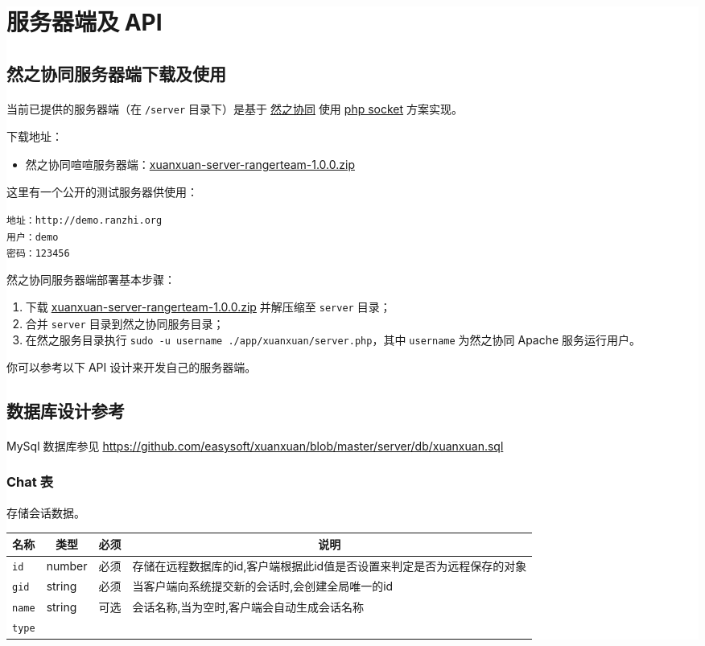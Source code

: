 # 服务器端及 API

## 然之协同服务器端下载及使用

当前已提供的服务器端（在 `/server` 目录下）是基于 [然之协同](https://github.com/easysoft/rangerteam) 使用 [php socket](http://php.net/manual/en/book.sockets.php) 方案实现。

下载地址：

* 然之协同喧喧服务器端：[xuanxuan-server-rangerteam-1.0.0.zip](https://github.com/easysoft/xuanxuan/releases/download/v1.0.0/xuanxuan-server-rangerteam-1.0.0.zip)

这里有一个公开的测试服务器供使用：

```
地址：http://demo.ranzhi.org
用户：demo
密码：123456
```

然之协同服务器端部署基本步骤：

1. 下载 [xuanxuan-server-rangerteam-1.0.0.zip](https://github.com/easysoft/xuanxuan/releases/download/v1.0.0/xuanxuan-server-rangerteam-1.0.0.zip) 并解压缩至 `server` 目录；
2. 合并 `server` 目录到然之协同服务目录；
3. 在然之服务目录执行 `sudo -u username ./app/xuanxuan/server.php`，其中 `username` 为然之协同 Apache 服务运行用户。

你可以参考以下 API 设计来开发自己的服务器端。

## 数据库设计参考

MySql 数据库参见 https://github.com/easysoft/xuanxuan/blob/master/server/db/xuanxuan.sql

### Chat 表

存储会话数据。

<table>
  <thead>
    <tr>
      <th>名称</th>
      <th>类型</th>
      <th>必须</th>
      <th>说明</th>
    </tr>
  </thead>
  <tr>
    <td><code>id</code></td>
    <td>number</td>
    <td>必须</td>
    <td>存储在远程数据库的id,客户端根据此id值是否设置来判定是否为远程保存的对象</td>
  </tr>
  <tr>
    <td><code>gid</code></td>
    <td>string</td>
    <td>必须</td>
    <td>当客户端向系统提交新的会话时,会创建全局唯一的id</td> 
  </tr>
  <tr>
    <td><code>name</code></td>
    <td>string</td>
    <td>可选</td>
    <td>会话名称,当为空时,客户端会自动生成会话名称</td>
  </tr>
  <tr>
    <td><code>type</code></td>